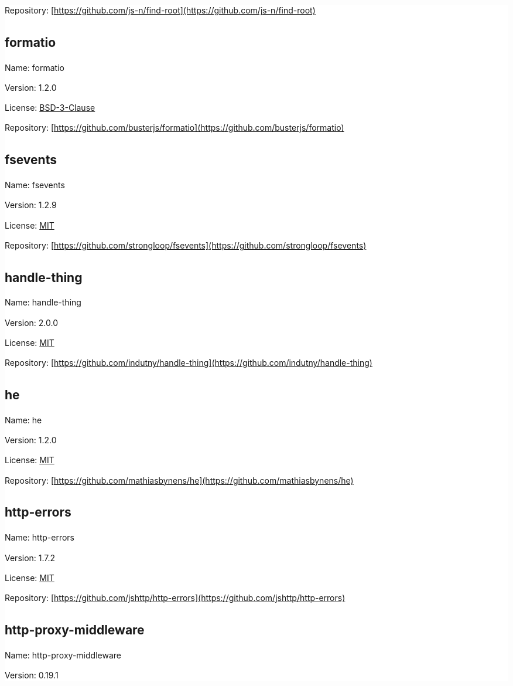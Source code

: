 Repository: [https://github.com/js-n/find-root](https://github.com/js-n/find-root)

## formatio

Name: formatio

Version: 1.2.0

License: [BSD-3-Clause](https://github.com/busterjs/formatio/raw/master/LICENSE)

Repository: [https://github.com/busterjs/formatio](https://github.com/busterjs/formatio)

## fsevents

Name: fsevents

Version: 1.2.9

License: [MIT](https://github.com/strongloop/fsevents/raw/master/LICENSE)

Repository: [https://github.com/strongloop/fsevents](https://github.com/strongloop/fsevents)

## handle-thing

Name: handle-thing

Version: 2.0.0

License: [MIT](https://github.com/indutny/handle-thing)

Repository: [https://github.com/indutny/handle-thing](https://github.com/indutny/handle-thing)

## he

Name: he

Version: 1.2.0

License: [MIT](https://github.com/mathiasbynens/he/raw/master/LICENSE-MIT.txt)

Repository: [https://github.com/mathiasbynens/he](https://github.com/mathiasbynens/he)

## http-errors

Name: http-errors

Version: 1.7.2

License: [MIT](https://github.com/jshttp/http-errors/raw/master/LICENSE)

Repository: [https://github.com/jshttp/http-errors](https://github.com/jshttp/http-errors)

## http-proxy-middleware

Name: http-proxy-middleware

Version: 0.19.1
